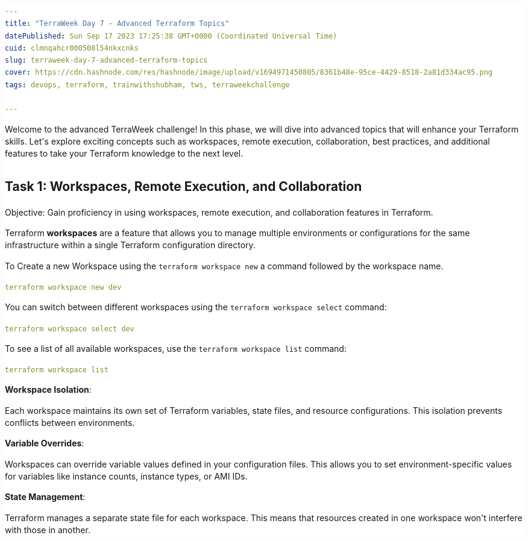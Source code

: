 ```yaml
---
title: "TerraWeek Day 7 - Advanced Terraform Topics"
datePublished: Sun Sep 17 2023 17:25:38 GMT+0000 (Coordinated Universal Time)
cuid: clmnqahcr000508l54nkxcnks
slug: terraweek-day-7-advanced-terraform-topics
cover: https://cdn.hashnode.com/res/hashnode/image/upload/v1694971450805/8361b48e-95ce-4429-8518-2a81d334ac95.png
tags: devops, terraform, trainwithshubham, tws, terraweekchallenge

---
```


Welcome to the advanced TerraWeek challenge! In this phase, we will dive into advanced topics that will enhance your Terraform skills. Let's explore exciting concepts such as workspaces, remote execution, collaboration, best practices, and additional features to take your Terraform knowledge to the next level.

## Task 1: Workspaces, Remote Execution, and Collaboration

Objective: Gain proficiency in using workspaces, remote execution, and collaboration features in Terraform.

Terraform **workspaces** are a feature that allows you to manage multiple environments or configurations for the same infrastructure within a single Terraform configuration directory.

To Create a new Workspace using the `terraform workspace new` a command followed by the workspace name.

```yaml
terraform workspace new dev
```

You can switch between different workspaces using the `terraform workspace select` command:

```yaml
terraform workspace select dev
```

To see a list of all available workspaces, use the `terraform workspace list` command:

```yaml
terraform workspace list
```

**Workspace Isolation**:

Each workspace maintains its own set of Terraform variables, state files, and resource configurations. This isolation prevents conflicts between environments.

**Variable Overrides**:

Workspaces can override variable values defined in your configuration files. This allows you to set environment-specific values for variables like instance counts, instance types, or AMI IDs.

**State Management**:

Terraform manages a separate state file for each workspace. This means that resources created in one workspace won't interfere with those in another.
